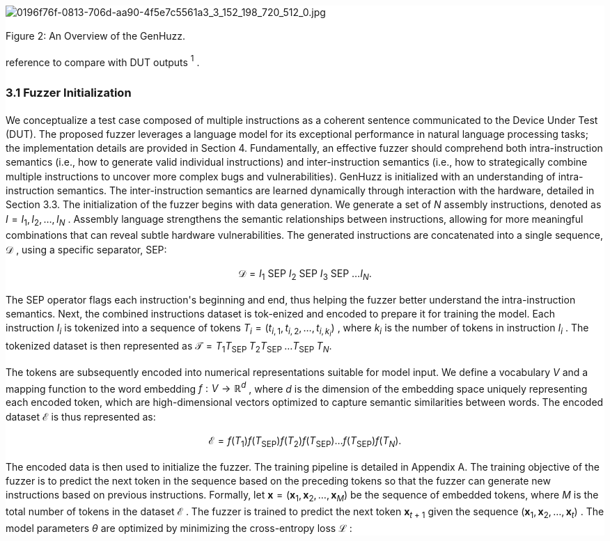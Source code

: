 ![0196f76f-0813-706d-aa90-4f5e7c5561a3_3_152_198_720_512_0.jpg](images/0196f76f-0813-706d-aa90-4f5e7c5561a3_3_152_198_720_512_0.jpg)

Figure 2: An Overview of the GenHuzz.

reference to compare with DUT outputs ${}^{1}$ .

### 3.1 Fuzzer Initialization

We conceptualize a test case composed of multiple instructions as a coherent sentence communicated to the Device Under Test (DUT). The proposed fuzzer leverages a language model for its exceptional performance in natural language processing tasks; the implementation details are provided in Section 4. Fundamentally, an effective fuzzer should comprehend both intra-instruction semantics (i.e., how to generate valid individual instructions) and inter-instruction semantics (i.e., how to strategically combine multiple instructions to uncover more complex bugs and vulnerabilities). GenHuzz is initialized with an understanding of intra-instruction semantics. The inter-instruction semantics are learned dynamically through interaction with the hardware, detailed in Section 3.3. The initialization of the fuzzer begins with data generation. We generate a set of $N$ assembly instructions, denoted as $I = {I}_{1},{I}_{2},\ldots ,{I}_{N}$ . Assembly language strengthens the semantic relationships between instructions, allowing for more meaningful combinations that can reveal subtle hardware vulnerabilities. The generated instructions are concatenated into a single sequence, $\mathcal{D}$ , using a specific separator, SEP:

$$
\mathcal{D} = {I}_{1}\text{ SEP }{I}_{2}\text{ SEP }{I}_{3}\text{ SEP }\ldots {I}_{N}. \tag{1}
$$

The SEP operator flags each instruction's beginning and end, thus helping the fuzzer better understand the intra-instruction semantics. Next, the combined instructions dataset is tok-enized and encoded to prepare it for training the model. Each instruction ${I}_{i}$ is tokenized into a sequence of tokens ${T}_{i} = \left( {{t}_{i,1},{t}_{i,2},\ldots ,{t}_{i,{k}_{i}}}\right)$ , where ${k}_{i}$ is the number of tokens in instruction ${I}_{i}$ . The tokenized dataset is then represented as $\mathcal{T} = {T}_{1}{T}_{\text{SEP }}{T}_{2}{T}_{\text{SEP }}\ldots {T}_{\text{SEP }}{T}_{N}.$

The tokens are subsequently encoded into numerical representations suitable for model input. We define a vocabulary $V$ and a mapping function to the word embedding $f : V \rightarrow  {\mathbb{R}}^{d}$ , where $d$ is the dimension of the embedding space uniquely representing each encoded token, which are high-dimensional vectors optimized to capture semantic similarities between words. The encoded dataset $\mathcal{E}$ is thus represented as:

$$
\mathcal{E} = f\left( {T}_{1}\right) f\left( {T}_{\mathrm{{SEP}}}\right) f\left( {T}_{2}\right) f\left( {T}_{\mathrm{{SEP}}}\right) \ldots f\left( {T}_{\mathrm{{SEP}}}\right) f\left( {T}_{N}\right) . \tag{2}
$$

The encoded data is then used to initialize the fuzzer. The training pipeline is detailed in Appendix A. The training objective of the fuzzer is to predict the next token in the sequence based on the preceding tokens so that the fuzzer can generate new instructions based on previous instructions. Formally, let $\mathbf{x} = \left( {{\mathbf{x}}_{1},{\mathbf{x}}_{2},\ldots ,{\mathbf{x}}_{M}}\right)$ be the sequence of embedded tokens, where $M$ is the total number of tokens in the dataset $\mathcal{E}$ . The fuzzer is trained to predict the next token ${\mathbf{x}}_{t + 1}$ given the sequence $\left( {{\mathbf{x}}_{1},{\mathbf{x}}_{2},\ldots ,{\mathbf{x}}_{t}}\right)$ . The model parameters $\theta$ are optimized by minimizing the cross-entropy loss $\mathcal{L}$ :
